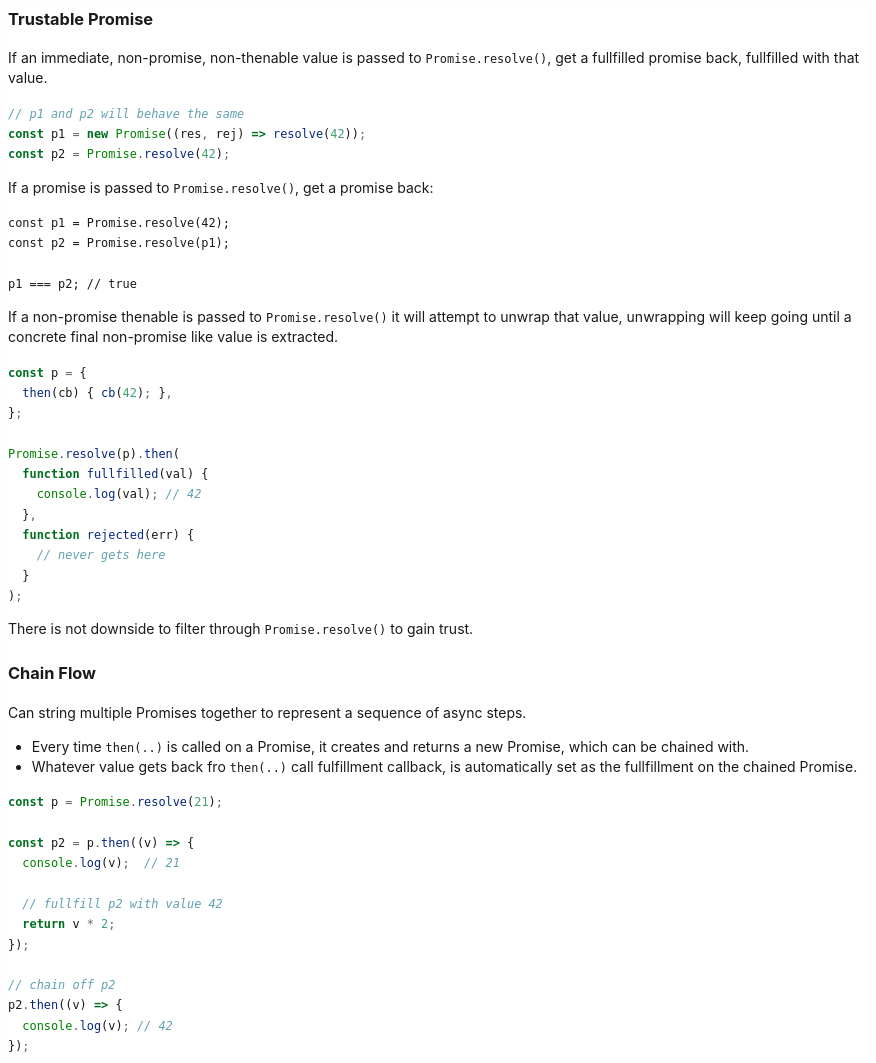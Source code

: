 ### Trustable Promise

If an immediate, non-promise, non-thenable value is passed to `Promise.resolve()`, get a fullfilled promise back, fullfilled with that value.

```javascript
// p1 and p2 will behave the same
const p1 = new Promise((res, rej) => resolve(42));
const p2 = Promise.resolve(42);
```

If a promise is passed to `Promise.resolve()`, get a promise back:

```javasript
const p1 = Promise.resolve(42);
const p2 = Promise.resolve(p1);

p1 === p2; // true
```

If a non-promise thenable is passed to `Promise.resolve()` it will attempt to unwrap that value, unwrapping will keep going until a concrete final non-promise like value is extracted.

```javascript
const p = {
  then(cb) { cb(42); },
};

Promise.resolve(p).then(
  function fullfilled(val) {
    console.log(val); // 42
  },
  function rejected(err) {
    // never gets here
  }
);

```

There is not downside to filter through `Promise.resolve()` to gain trust.


### Chain Flow

Can string multiple Promises together to represent a sequence of async steps.

- Every time `then(..)` is called on a Promise, it creates and returns a new Promise, which can be chained with.
- Whatever value gets back fro `then(..)` call fulfillment callback, is automatically set as the fullfillment on the chained Promise.

```javascript
const p = Promise.resolve(21);

const p2 = p.then((v) => {
  console.log(v);  // 21

  // fullfill p2 with value 42
  return v * 2;
});

// chain off p2
p2.then((v) => {
  console.log(v); // 42
});
```
